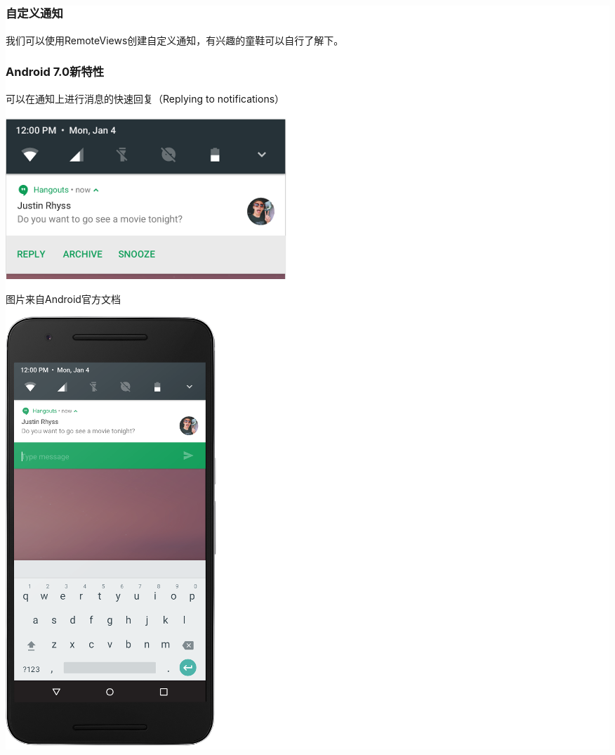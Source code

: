 
### 自定义通知

我们可以使用RemoteViews创建自定义通知，有兴趣的童鞋可以自行了解下。

### Android 7.0新特性
可以在通知上进行消息的快速回复（Replying to notifications）

![](/art/notification-inline-reply.png) 

图片来自Android官方文档

![](/art/notification-inline-type-reply.png) 
